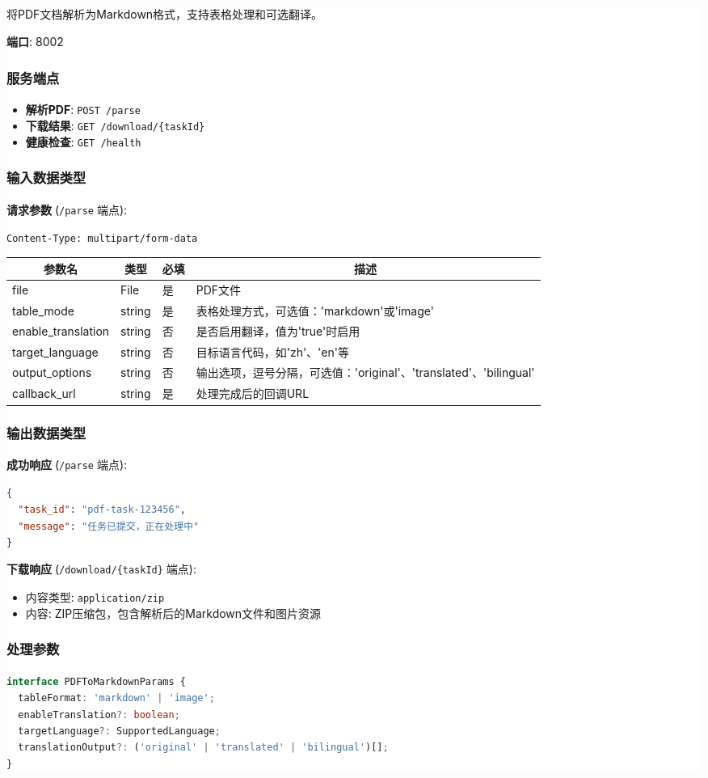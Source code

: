 将PDF文档解析为Markdown格式，支持表格处理和可选翻译。

**端口**: 8002

### 服务端点

- **解析PDF**: `POST /parse`
- **下载结果**: `GET /download/{taskId}`
- **健康检查**: `GET /health`

### 输入数据类型

**请求参数** (`/parse` 端点):
```
Content-Type: multipart/form-data
```

| 参数名 | 类型 | 必填 | 描述 |
|-------|------|------|------|
| file | File | 是 | PDF文件 |
| table_mode | string | 是 | 表格处理方式，可选值：'markdown'或'image' |
| enable_translation | string | 否 | 是否启用翻译，值为'true'时启用 |
| target_language | string | 否 | 目标语言代码，如'zh'、'en'等 |
| output_options | string | 否 | 输出选项，逗号分隔，可选值：'original'、'translated'、'bilingual' |
| callback_url | string | 是 | 处理完成后的回调URL |

### 输出数据类型

**成功响应** (`/parse` 端点):
```json
{
  "task_id": "pdf-task-123456",
  "message": "任务已提交，正在处理中"
}
```

**下载响应** (`/download/{taskId}` 端点):
- 内容类型: `application/zip`
- 内容: ZIP压缩包，包含解析后的Markdown文件和图片资源

### 处理参数

```typescript
interface PDFToMarkdownParams {
  tableFormat: 'markdown' | 'image';
  enableTranslation?: boolean;
  targetLanguage?: SupportedLanguage;
  translationOutput?: ('original' | 'translated' | 'bilingual')[];
}
```
